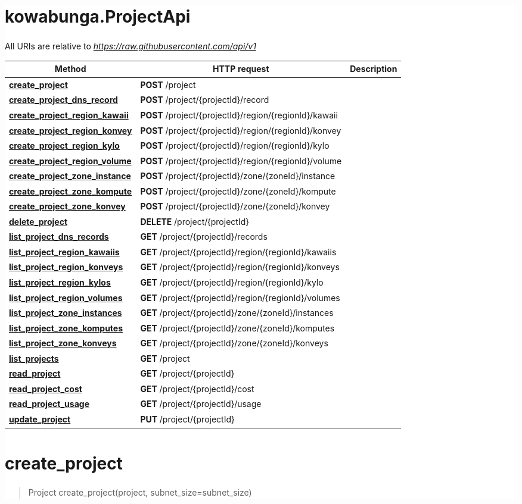 # kowabunga.ProjectApi

All URIs are relative to *https://raw.githubusercontent.com/api/v1*

Method | HTTP request | Description
------------- | ------------- | -------------
[**create_project**](ProjectApi.md#create_project) | **POST** /project | 
[**create_project_dns_record**](ProjectApi.md#create_project_dns_record) | **POST** /project/{projectId}/record | 
[**create_project_region_kawaii**](ProjectApi.md#create_project_region_kawaii) | **POST** /project/{projectId}/region/{regionId}/kawaii | 
[**create_project_region_konvey**](ProjectApi.md#create_project_region_konvey) | **POST** /project/{projectId}/region/{regionId}/konvey | 
[**create_project_region_kylo**](ProjectApi.md#create_project_region_kylo) | **POST** /project/{projectId}/region/{regionId}/kylo | 
[**create_project_region_volume**](ProjectApi.md#create_project_region_volume) | **POST** /project/{projectId}/region/{regionId}/volume | 
[**create_project_zone_instance**](ProjectApi.md#create_project_zone_instance) | **POST** /project/{projectId}/zone/{zoneId}/instance | 
[**create_project_zone_kompute**](ProjectApi.md#create_project_zone_kompute) | **POST** /project/{projectId}/zone/{zoneId}/kompute | 
[**create_project_zone_konvey**](ProjectApi.md#create_project_zone_konvey) | **POST** /project/{projectId}/zone/{zoneId}/konvey | 
[**delete_project**](ProjectApi.md#delete_project) | **DELETE** /project/{projectId} | 
[**list_project_dns_records**](ProjectApi.md#list_project_dns_records) | **GET** /project/{projectId}/records | 
[**list_project_region_kawaiis**](ProjectApi.md#list_project_region_kawaiis) | **GET** /project/{projectId}/region/{regionId}/kawaiis | 
[**list_project_region_konveys**](ProjectApi.md#list_project_region_konveys) | **GET** /project/{projectId}/region/{regionId}/konveys | 
[**list_project_region_kylos**](ProjectApi.md#list_project_region_kylos) | **GET** /project/{projectId}/region/{regionId}/kylo | 
[**list_project_region_volumes**](ProjectApi.md#list_project_region_volumes) | **GET** /project/{projectId}/region/{regionId}/volumes | 
[**list_project_zone_instances**](ProjectApi.md#list_project_zone_instances) | **GET** /project/{projectId}/zone/{zoneId}/instances | 
[**list_project_zone_komputes**](ProjectApi.md#list_project_zone_komputes) | **GET** /project/{projectId}/zone/{zoneId}/komputes | 
[**list_project_zone_konveys**](ProjectApi.md#list_project_zone_konveys) | **GET** /project/{projectId}/zone/{zoneId}/konveys | 
[**list_projects**](ProjectApi.md#list_projects) | **GET** /project | 
[**read_project**](ProjectApi.md#read_project) | **GET** /project/{projectId} | 
[**read_project_cost**](ProjectApi.md#read_project_cost) | **GET** /project/{projectId}/cost | 
[**read_project_usage**](ProjectApi.md#read_project_usage) | **GET** /project/{projectId}/usage | 
[**update_project**](ProjectApi.md#update_project) | **PUT** /project/{projectId} | 


# **create_project**
> Project create_project(project, subnet_size=subnet_size)
